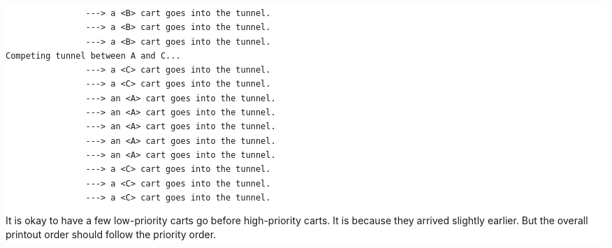 ```shell
                ---> a <B> cart goes into the tunnel.
                ---> a <B> cart goes into the tunnel.
                ---> a <B> cart goes into the tunnel.
Competing tunnel between A and C...
                ---> a <C> cart goes into the tunnel.
                ---> a <C> cart goes into the tunnel.
                ---> an <A> cart goes into the tunnel.
                ---> an <A> cart goes into the tunnel.
                ---> an <A> cart goes into the tunnel.
                ---> an <A> cart goes into the tunnel.
                ---> an <A> cart goes into the tunnel.
                ---> a <C> cart goes into the tunnel.
                ---> a <C> cart goes into the tunnel.
                ---> a <C> cart goes into the tunnel.
```

It is okay to have a few low-priority carts go before high-priority carts. It is
because they arrived slightly earlier. But the overall printout order should
follow the priority order.